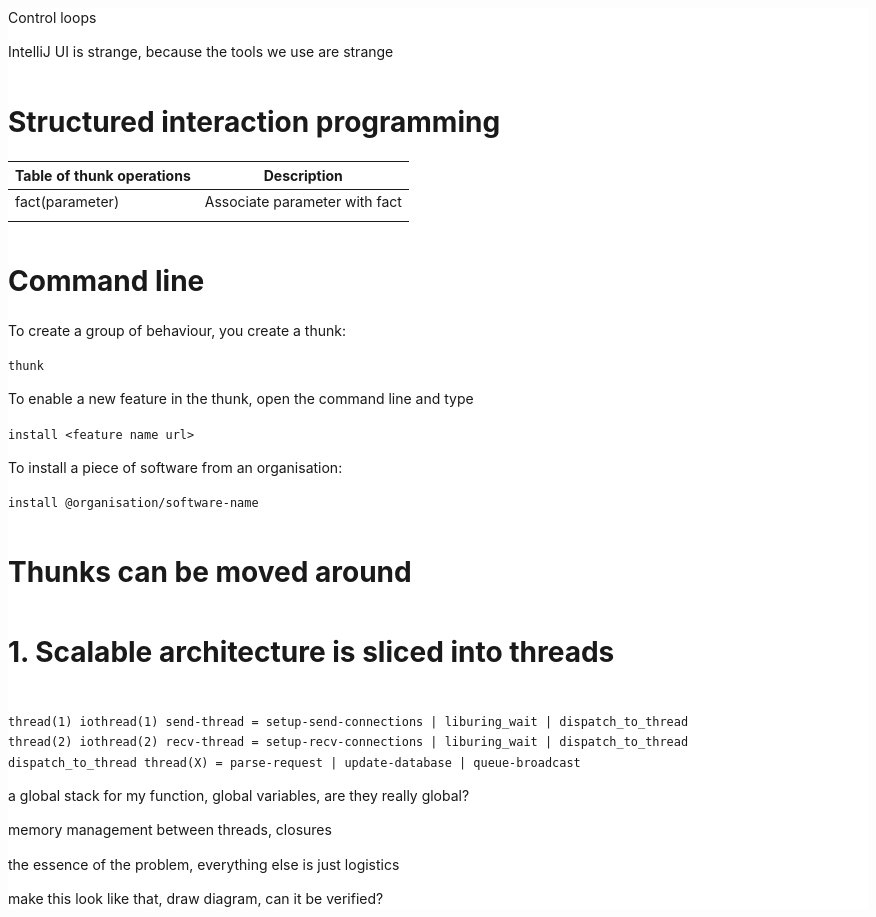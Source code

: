 Control loops

IntelliJ UI is strange, because the tools we use are strange

# Structured interaction programming

| Table of thunk operations | Description                   |
| ------------------------- | ----------------------------- |
| fact(parameter)           | Associate parameter with fact |
|                           |                               |

# Command line

To create a group of behaviour, you create a thunk:

```
thunk 
```

To enable a new feature in the thunk, open the command line and type

```
install <feature name url>
```

To install a piece of software from an organisation:

```
install @organisation/software-name
```



# Thunks can be moved around



# 1. Scalable architecture is sliced into threads

```

thread(1) iothread(1) send-thread = setup-send-connections | liburing_wait | dispatch_to_thread
thread(2) iothread(2) recv-thread = setup-recv-connections | liburing_wait | dispatch_to_thread
dispatch_to_thread thread(X) = parse-request | update-database | queue-broadcast

```

a global stack for my function, global variables, are they really global?

memory management between threads, closures

the essence of the problem, everything else is just logistics

make this look like that, draw diagram, can it be verified?
